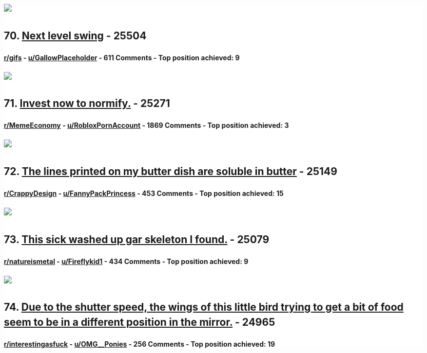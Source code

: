 <a href="https://i.redd.it/sof19vdho1a11.jpg"><img src="https://a.thumbs.redditmedia.com/Sn8MUK-eTwaOcmv7ngXO11enhOvUVsLy2f8gjjMEZS0.jpg"></img></a>

## 70. [Next level swing](http://reddit.com/r/gifs/comments/8z4sij/next_level_swing/) - 25504
#### [r/gifs](http://reddit.com/r/gifs) - [u/GallowPlaceholder](http://reddit.com/u/GallowPlaceholder) - 611 Comments - Top position achieved: 9

<a href="https://i.imgur.com/5wMZ221.gifv"><img src="https://b.thumbs.redditmedia.com/25UkWL3nYlg20plCYQDQIZjYMelPn6SMfOuc8EuzezI.jpg"></img></a>

## 71. [Invest now to normify.](http://reddit.com/r/MemeEconomy/comments/8z0j1d/invest_now_to_normify/) - 25271
#### [r/MemeEconomy](http://reddit.com/r/MemeEconomy) - [u/RobloxPornAccount](http://reddit.com/u/RobloxPornAccount) - 1869 Comments - Top position achieved: 3

<a href="https://i.redd.it/djltdztgx2a11.jpg"><img src="https://b.thumbs.redditmedia.com/mpTDea14JzJZyph-7W7JqaFkD3ImYmOo82LlmrrOXSo.jpg"></img></a>

## 72. [The lines printed on my butter dish are soluble in butter](http://reddit.com/r/CrappyDesign/comments/8z1juo/the_lines_printed_on_my_butter_dish_are_soluble/) - 25149
#### [r/CrappyDesign](http://reddit.com/r/CrappyDesign) - [u/FannyPackPrincess](http://reddit.com/u/FannyPackPrincess) - 453 Comments - Top position achieved: 15

<a href="https://i.redd.it/jwn3lbb114a11.jpg"><img src="https://b.thumbs.redditmedia.com/qCn2UmvXWdJwkALnTO_Dv1kaxIgtdigL3lpuPFgxvKE.jpg"></img></a>

## 73. [This sick washed up gar skeleton I found.](http://reddit.com/r/natureismetal/comments/8z371l/this_sick_washed_up_gar_skeleton_i_found/) - 25079
#### [r/natureismetal](http://reddit.com/r/natureismetal) - [u/Fireflykid1](http://reddit.com/u/Fireflykid1) - 434 Comments - Top position achieved: 9

<a href="https://i.redd.it/8jhk1xoo95a11.jpg"><img src="https://b.thumbs.redditmedia.com/Utja_jgNfkiwpSA2rWS9qG6FofbMKJr7K8ipK-neAKg.jpg"></img></a>

## 74. [Due to the shutter speed, the wings of this little bird trying to get a bit of food seem to be in a different position in the mirror.](http://reddit.com/r/interestingasfuck/comments/8z2j1o/due_to_the_shutter_speed_the_wings_of_this_little/) - 24965
#### [r/interestingasfuck](http://reddit.com/r/interestingasfuck) - [u/OMG__Ponies](http://reddit.com/u/OMG__Ponies) - 256 Comments - Top position achieved: 19
